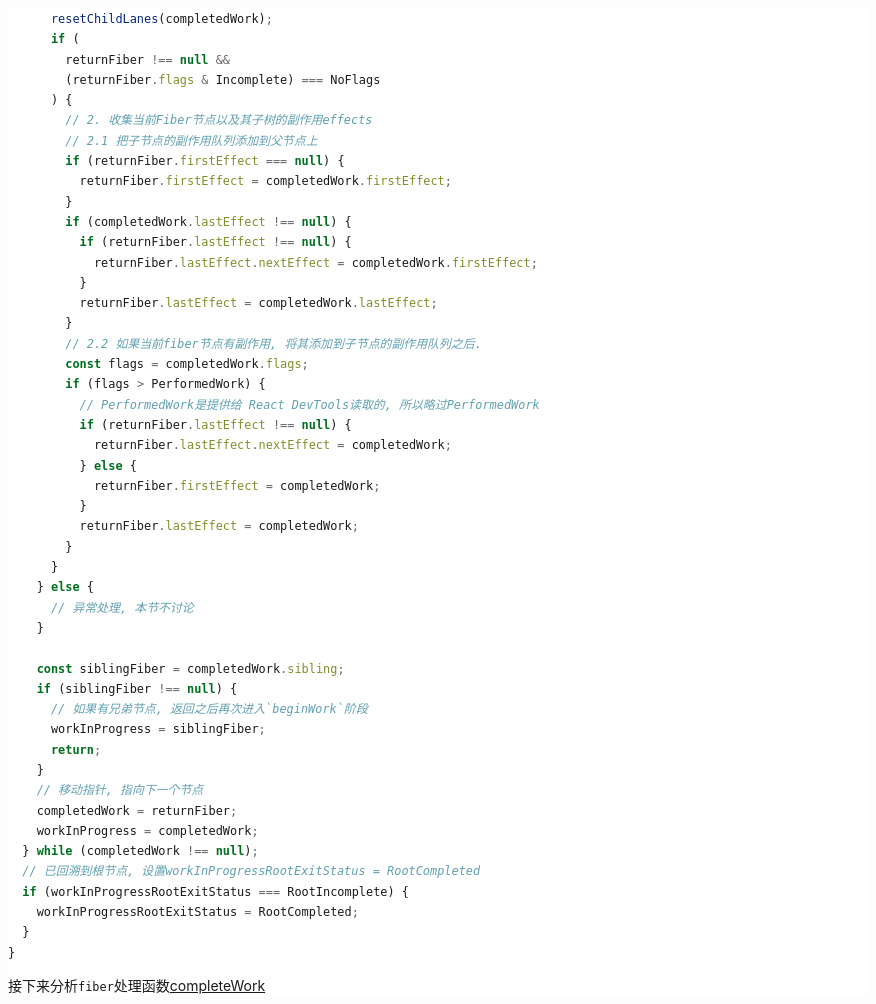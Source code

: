 ```js
      resetChildLanes(completedWork);
      if (
        returnFiber !== null &&
        (returnFiber.flags & Incomplete) === NoFlags
      ) {
        // 2. 收集当前Fiber节点以及其子树的副作用effects
        // 2.1 把子节点的副作用队列添加到父节点上
        if (returnFiber.firstEffect === null) {
          returnFiber.firstEffect = completedWork.firstEffect;
        }
        if (completedWork.lastEffect !== null) {
          if (returnFiber.lastEffect !== null) {
            returnFiber.lastEffect.nextEffect = completedWork.firstEffect;
          }
          returnFiber.lastEffect = completedWork.lastEffect;
        }
        // 2.2 如果当前fiber节点有副作用, 将其添加到子节点的副作用队列之后.
        const flags = completedWork.flags;
        if (flags > PerformedWork) {
          // PerformedWork是提供给 React DevTools读取的, 所以略过PerformedWork
          if (returnFiber.lastEffect !== null) {
            returnFiber.lastEffect.nextEffect = completedWork;
          } else {
            returnFiber.firstEffect = completedWork;
          }
          returnFiber.lastEffect = completedWork;
        }
      }
    } else {
      // 异常处理, 本节不讨论
    }

    const siblingFiber = completedWork.sibling;
    if (siblingFiber !== null) {
      // 如果有兄弟节点, 返回之后再次进入`beginWork`阶段
      workInProgress = siblingFiber;
      return;
    }
    // 移动指针, 指向下一个节点
    completedWork = returnFiber;
    workInProgress = completedWork;
  } while (completedWork !== null);
  // 已回溯到根节点, 设置workInProgressRootExitStatus = RootCompleted
  if (workInProgressRootExitStatus === RootIncomplete) {
    workInProgressRootExitStatus = RootCompleted;
  }
}
```

接下来分析`fiber`处理函数[completeWork](https://github.com/facebook/react/blob/v17.0.1/packages/react-reconciler/src/ReactFiberCompleteWork.old.js#L645-L1289)
